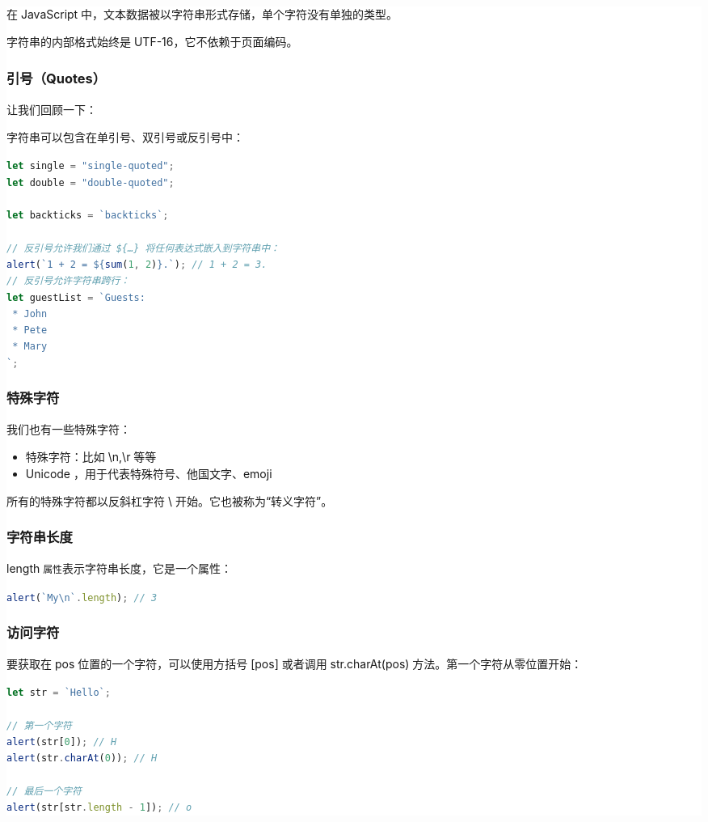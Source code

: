 在 JavaScript 中，文本数据被以字符串形式存储，单个字符没有单独的类型。

字符串的内部格式始终是 UTF-16，它不依赖于页面编码。

### 引号（Quotes）

让我们回顾一下：

字符串可以包含在单引号、双引号或反引号中：

```javascript
let single = "single-quoted";
let double = "double-quoted";

let backticks = `backticks`;

// 反引号允许我们通过 ${…} 将任何表达式嵌入到字符串中：
alert(`1 + 2 = ${sum(1, 2)}.`); // 1 + 2 = 3.
// 反引号允许字符串跨行：
let guestList = `Guests:
 * John
 * Pete
 * Mary
`;
```

### 特殊字符

我们也有一些特殊字符：

- 特殊字符：比如 \n,\r 等等
- Unicode ，用于代表特殊符号、他国文字、emoji

所有的特殊字符都以反斜杠字符 \ 开始。它也被称为“转义字符”。

### 字符串长度

length `属性`表示字符串长度，它是一个属性：

```javascript
alert(`My\n`.length); // 3
```

### 访问字符

要获取在 pos 位置的一个字符，可以使用方括号 [pos] 或者调用 str.charAt(pos) 方法。第一个字符从零位置开始：

```javascript
let str = `Hello`;

// 第一个字符
alert(str[0]); // H
alert(str.charAt(0)); // H

// 最后一个字符
alert(str[str.length - 1]); // o
```


  [Symbol.isConcatSpreadable]: true,